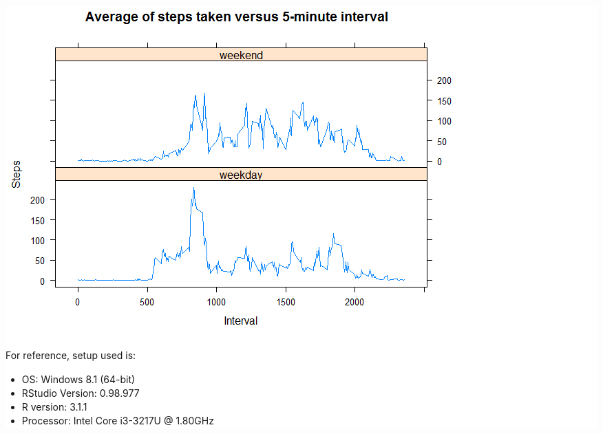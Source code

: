 ![plot of chunk plot2](figures/plot2.png) 

For reference, setup used is:

- OS: Windows 8.1 (64-bit)
- RStudio Version: 0.98.977
- R version: 3.1.1
- Processor: Intel Core i3-3217U @ 1.80GHz
